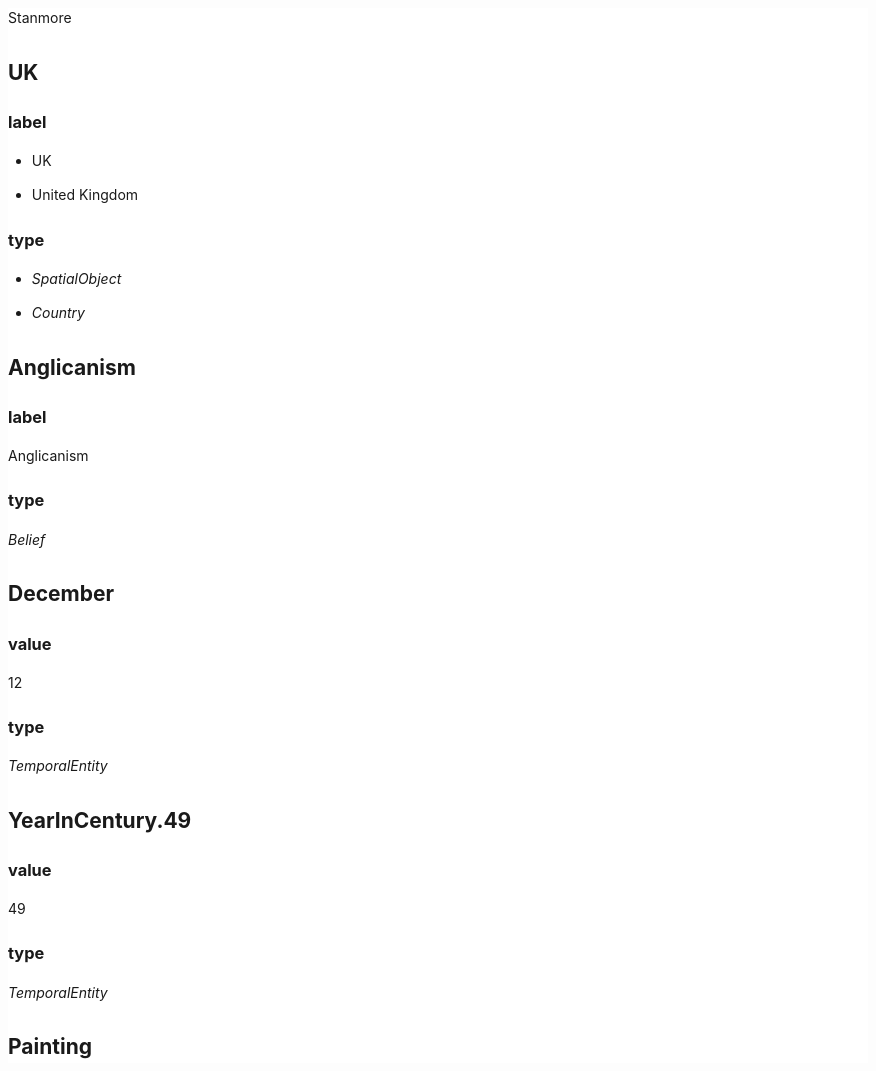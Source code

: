Stanmore

## UK

### label

 - UK

 - United Kingdom

### type

 - *SpatialObject*

 - *Country*

## Anglicanism

### label


Anglicanism

### type


*Belief*

## December

### value


12

### type


*TemporalEntity*

## YearInCentury.49

### value


49

### type


*TemporalEntity*

## Painting
